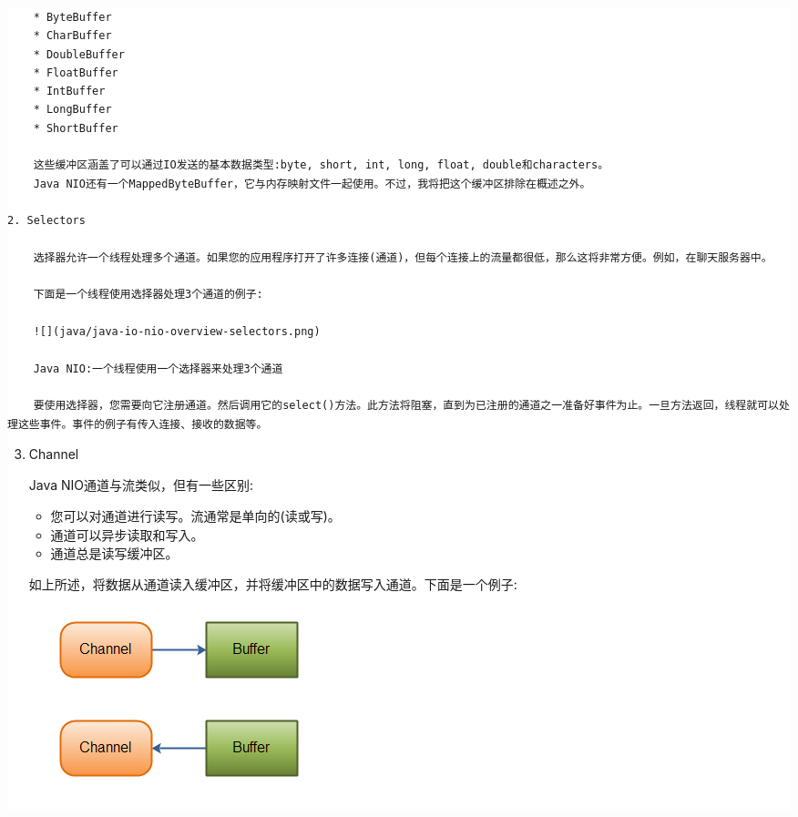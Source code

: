         * ByteBuffer
        * CharBuffer
        * DoubleBuffer
        * FloatBuffer
        * IntBuffer
        * LongBuffer
        * ShortBuffer

        这些缓冲区涵盖了可以通过IO发送的基本数据类型:byte, short, int, long, float, double和characters。
        Java NIO还有一个MappedByteBuffer，它与内存映射文件一起使用。不过，我将把这个缓冲区排除在概述之外。

    2. Selectors

        选择器允许一个线程处理多个通道。如果您的应用程序打开了许多连接(通道)，但每个连接上的流量都很低，那么这将非常方便。例如，在聊天服务器中。

        下面是一个线程使用选择器处理3个通道的例子:

        ![](java/java-io-nio-overview-selectors.png)

        Java NIO:一个线程使用一个选择器来处理3个通道

        要使用选择器，您需要向它注册通道。然后调用它的select()方法。此方法将阻塞，直到为已注册的通道之一准备好事件为止。一旦方法返回，线程就可以处理这些事件。事件的例子有传入连接、接收的数据等。

3. Channel

    Java NIO通道与流类似，但有一些区别:
    * 您可以对通道进行读写。流通常是单向的(读或写)。
    * 通道可以异步读取和写入。
    * 通道总是读写缓冲区。
    
    如上所述，将数据从通道读入缓冲区，并将缓冲区中的数据写入通道。下面是一个例子:
    ![](java/java-io-nio-overview-channels-buffers.png)
